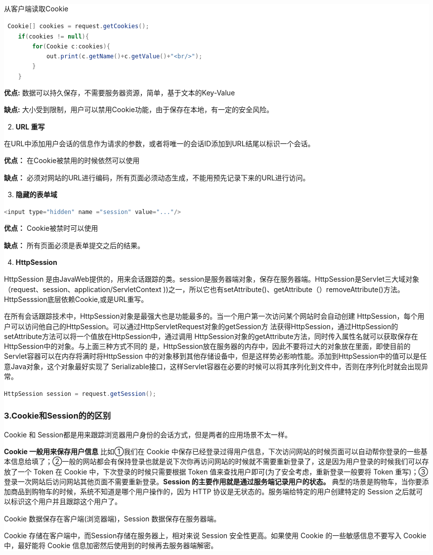 从客户端读取Cookie

```java
 Cookie[] cookies = request.getCookies();
    if(cookies != null){
    	for(Cookie c:cookies){
    		out.print(c.getName()+c.getValue()+"<br/>");
    	}
    }
```

**优点:** 数据可以持久保存，不需要服务器资源，简单，基于文本的Key-Value

**缺点:** 大小受到限制，用户可以禁用Cookie功能，由于保存在本地，有一定的安全风险。

2.  **URL 重写** 

在URL中添加用户会话的信息作为请求的参数，或者将唯一的会话ID添加到URL结尾以标识一个会话。

**优点：** 在Cookie被禁用的时候依然可以使用

**缺点：** 必须对网站的URL进行编码，所有页面必须动态生成，不能用预先记录下来的URL进行访问。

3.  **隐藏的表单域** 

```java
<input type="hidden" name ="session" value="..."/>
```

**优点：** Cookie被禁时可以使用

**缺点：** 所有页面必须是表单提交之后的结果。

4.  **HttpSession** 

HttpSession 是由JavaWeb提供的，用来会话跟踪的类。session是服务器端对象，保存在服务器端。HttpSession是Servlet三大域对象（request、session、application/ServletContext ))之一，所以它也有setAttribute()、getAttribute（）removeAttribute()方法。HttpSesssion底层依赖Cookie,或是URL重写。

 在所有会话跟踪技术中，HttpSession对象是最强大也是功能最多的。当一个用户第一次访问某个网站时会自动创建 HttpSession，每个用户可以访问他自己的HttpSession。可以通过HttpServletRequest对象的getSession方 法获得HttpSession，通过HttpSession的setAttribute方法可以将一个值放在HttpSession中，通过调用 HttpSession对象的getAttribute方法，同时传入属性名就可以获取保存在HttpSession中的对象。与上面三种方式不同的 是，HttpSession放在服务器的内存中，因此不要将过大的对象放在里面，即使目前的Servlet容器可以在内存将满时将HttpSession 中的对象移到其他存储设备中，但是这样势必影响性能。添加到HttpSession中的值可以是任意Java对象，这个对象最好实现了 Serializable接口，这样Servlet容器在必要的时候可以将其序列化到文件中，否则在序列化时就会出现异常。

```java
HttpSession session = request.getSession();
```

### 3.Cookie和Session的的区别

Cookie 和 Session都是用来跟踪浏览器用户身份的会话方式，但是两者的应用场景不太一样。

**Cookie 一般用来保存用户信息** 比如①我们在 Cookie 中保存已经登录过得用户信息，下次访问网站的时候页面可以自动帮你登录的一些基本信息给填了；②一般的网站都会有保持登录也就是说下次你再访问网站的时候就不需要重新登录了，这是因为用户登录的时候我们可以存放了一个 Token 在 Cookie 中，下次登录的时候只需要根据 Token 值来查找用户即可(为了安全考虑，重新登录一般要将 Token 重写)；③登录一次网站后访问网站其他页面不需要重新登录。**Session 的主要作用就是通过服务端记录用户的状态。** 典型的场景是购物车，当你要添加商品到购物车的时候，系统不知道是哪个用户操作的，因为 HTTP 协议是无状态的。服务端给特定的用户创建特定的 Session 之后就可以标识这个用户并且跟踪这个用户了。

Cookie 数据保存在客户端(浏览器端)，Session 数据保存在服务器端。

Cookie 存储在客户端中，而Session存储在服务器上，相对来说 Session 安全性更高。如果使用 Cookie 的一些敏感信息不要写入 Cookie 中，最好能将 Cookie 信息加密然后使用到的时候再去服务器端解密。
